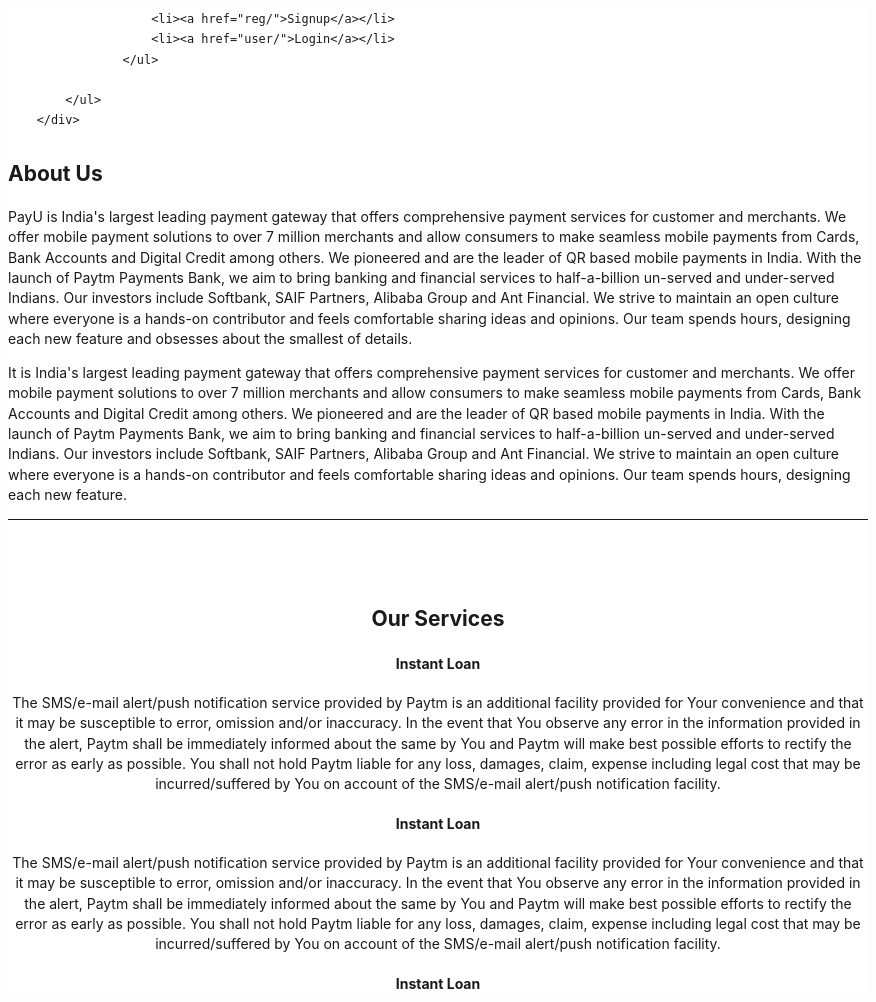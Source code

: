                         <li><a href="reg/">Signup</a></li>
                        <li><a href="user/">Login</a></li>
                    </ul>

            </ul>
        </div>
</div>
</nav>

<div class="container" id="about">
  <div class="row">
    <h2>About Us</h2>
    <p class="content">PayU is India's largest leading payment gateway that offers comprehensive payment services for customer and merchants. We offer mobile payment solutions to over 7 million merchants and allow consumers to make seamless mobile payments from Cards, Bank Accounts and Digital Credit among others. We pioneered and are the leader of QR based mobile payments in India. With the launch of Paytm Payments Bank, we aim to bring banking and financial services to half-a-billion un-served and under-served Indians. Our investors include Softbank, SAIF Partners, Alibaba Group and Ant Financial. We strive to maintain an open culture where everyone is a hands-on contributor and feels comfortable sharing ideas and opinions. Our team spends hours, designing each new feature and obsesses about the smallest of details.</p>
    <p class="content">It is India's largest leading payment gateway that offers comprehensive payment services for customer and merchants. We offer mobile payment solutions to over 7 million merchants and allow consumers to make seamless mobile payments from Cards, Bank Accounts and Digital Credit among others. We pioneered and are the leader of QR based mobile payments in India. With the launch of Paytm Payments Bank, we aim to bring banking and financial services to half-a-billion un-served and under-served Indians. Our investors include Softbank, SAIF Partners, Alibaba Group and Ant Financial. We strive to maintain an open culture where everyone is a hands-on contributor and feels comfortable sharing ideas and opinions. Our team spends hours, designing each new feature.</p>
  </div>
</div>
<hr><br><br>

<div class="container" id="services">
  <center>
  <div class="row">
    <h2> Our Services</h2>
    <div class="col-sm-4">
      <i class="fas fa-piggy-bank sizer"></i>
      <h4>Instant Loan</h4>
      <p>The SMS/e-mail alert/push notification service provided by Paytm is an additional facility provided for Your convenience and that it may be susceptible to error, omission and/or inaccuracy. In the event that You observe any error in the information provided in the alert, Paytm shall be immediately informed about the same by You and Paytm will make best possible efforts to rectify the error as early as possible. You shall not hold Paytm liable for any loss, damages, claim, expense including legal cost that may be incurred/suffered by You on account of the SMS/e-mail alert/push notification facility.</p>
    </div>
    <div class="col-sm-4">
      <i class="fas fa-money-check-alt sizer"></i>
      <h4>Instant Loan</h4>
      <p>The SMS/e-mail alert/push notification service provided by Paytm is an additional facility provided for Your convenience and that it may be susceptible to error, omission and/or inaccuracy. In the event that You observe any error in the information provided in the alert, Paytm shall be immediately informed about the same by You and Paytm will make best possible efforts to rectify the error as early as possible. You shall not hold Paytm liable for any loss, damages, claim, expense including legal cost that may be incurred/suffered by You on account of the SMS/e-mail alert/push notification facility.</p>
    </div>
    <div class="col-sm-4">
      <i class="fas fa-money-check sizer"></i>
      <h4>Instant Loan</h4>